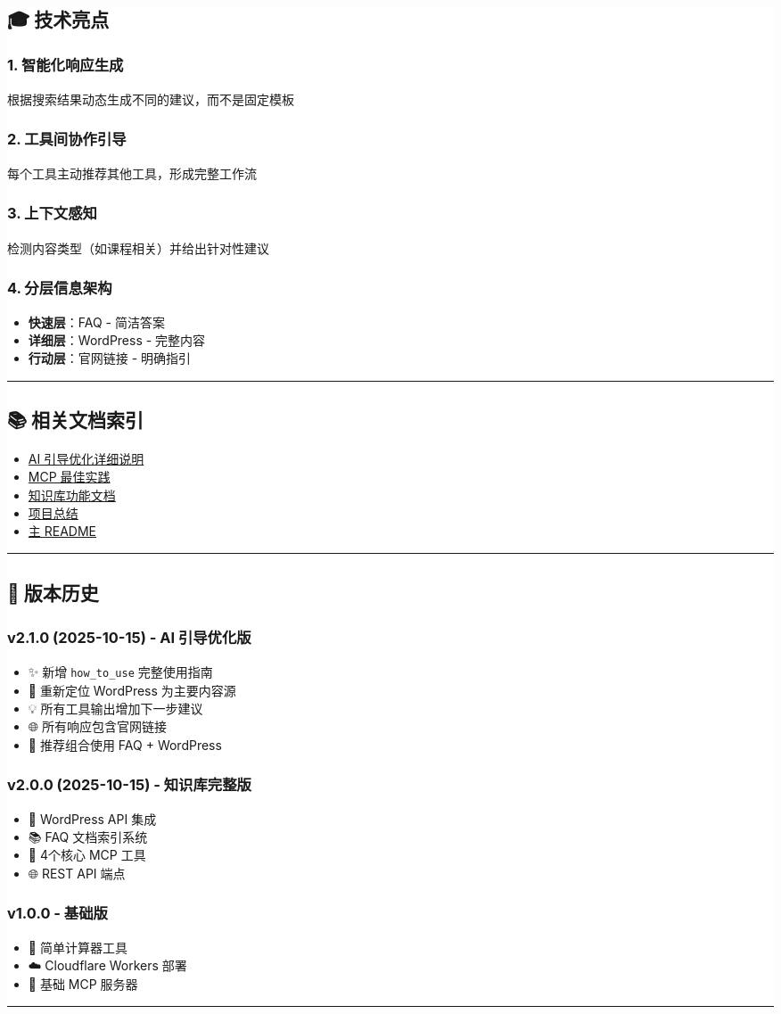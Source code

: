 ## 🎓 技术亮点

### 1. 智能化响应生成
根据搜索结果动态生成不同的建议，而不是固定模板

### 2. 工具间协作引导
每个工具主动推荐其他工具，形成完整工作流

### 3. 上下文感知
检测内容类型（如课程相关）并给出针对性建议

### 4. 分层信息架构
- **快速层**：FAQ - 简洁答案
- **详细层**：WordPress - 完整内容
- **行动层**：官网链接 - 明确指引

---

## 📚 相关文档索引

- [AI 引导优化详细说明](./AI_GUIDANCE_OPTIMIZATION.md)
- [MCP 最佳实践](./MCP_BEST_PRACTICES.md)
- [知识库功能文档](./KNOWLEDGE_BASE_FEATURES.md)
- [项目总结](./PROJECT_SUMMARY.md)
- [主 README](../README.md)

---

## 🔄 版本历史

### v2.1.0 (2025-10-15) - AI 引导优化版
- ✨ 新增 `how_to_use` 完整使用指南
- 📰 重新定位 WordPress 为主要内容源
- 💡 所有工具输出增加下一步建议
- 🌐 所有响应包含官网链接
- 🔗 推荐组合使用 FAQ + WordPress

### v2.0.0 (2025-10-15) - 知识库完整版
- 🚀 WordPress API 集成
- 📚 FAQ 文档索引系统
- 🤖 4个核心 MCP 工具
- 🌐 REST API 端点

### v1.0.0 - 基础版
- 🧮 简单计算器工具
- ☁️ Cloudflare Workers 部署
- 🔧 基础 MCP 服务器

---